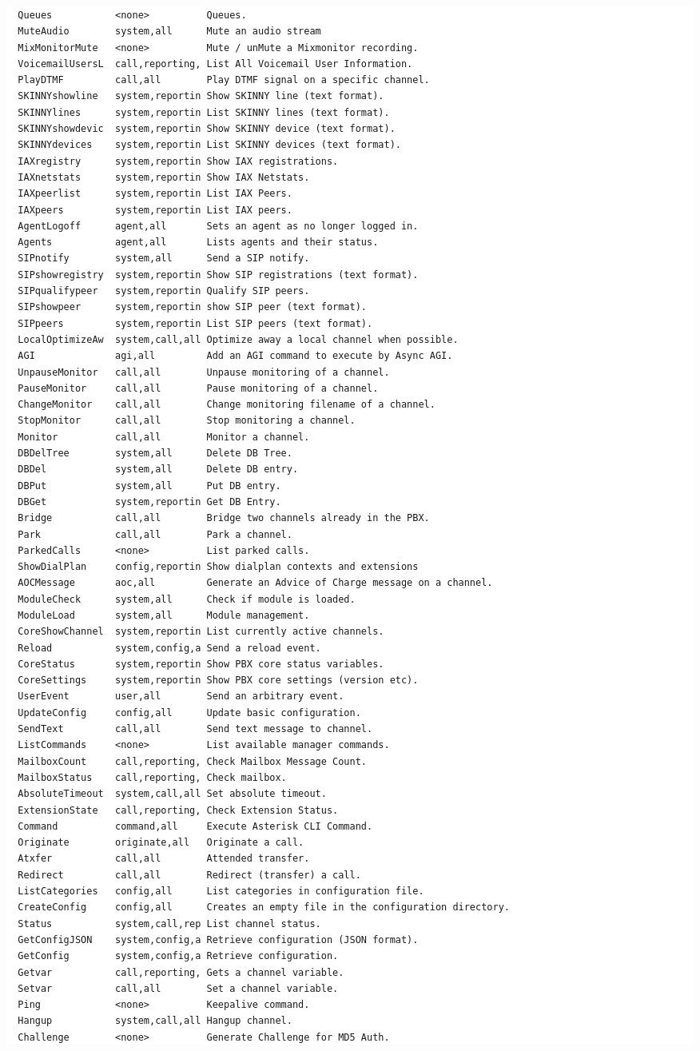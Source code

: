 	  Queues           <none>          Queues.                                                
	  MuteAudio        system,all      Mute an audio stream                                   
	  MixMonitorMute   <none>          Mute / unMute a Mixmonitor recording.                  
	  VoicemailUsersL  call,reporting, List All Voicemail User Information.                   
	  PlayDTMF         call,all        Play DTMF signal on a specific channel.                
	  SKINNYshowline   system,reportin Show SKINNY line (text format).                        
	  SKINNYlines      system,reportin List SKINNY lines (text format).                       
	  SKINNYshowdevic  system,reportin Show SKINNY device (text format).                      
	  SKINNYdevices    system,reportin List SKINNY devices (text format).                     
	  IAXregistry      system,reportin Show IAX registrations.                                
	  IAXnetstats      system,reportin Show IAX Netstats.                                     
	  IAXpeerlist      system,reportin List IAX Peers.                                        
	  IAXpeers         system,reportin List IAX peers.                                        
	  AgentLogoff      agent,all       Sets an agent as no longer logged in.                  
	  Agents           agent,all       Lists agents and their status.                         
	  SIPnotify        system,all      Send a SIP notify.                                     
	  SIPshowregistry  system,reportin Show SIP registrations (text format).                  
	  SIPqualifypeer   system,reportin Qualify SIP peers.                                     
	  SIPshowpeer      system,reportin show SIP peer (text format).                           
	  SIPpeers         system,reportin List SIP peers (text format).                          
	  LocalOptimizeAw  system,call,all Optimize away a local channel when possible.           
	  AGI              agi,all         Add an AGI command to execute by Async AGI.            
	  UnpauseMonitor   call,all        Unpause monitoring of a channel.                       
	  PauseMonitor     call,all        Pause monitoring of a channel.                         
	  ChangeMonitor    call,all        Change monitoring filename of a channel.               
	  StopMonitor      call,all        Stop monitoring a channel.                             
	  Monitor          call,all        Monitor a channel.                                     
	  DBDelTree        system,all      Delete DB Tree.                                        
	  DBDel            system,all      Delete DB entry.                                       
	  DBPut            system,all      Put DB entry.                                          
	  DBGet            system,reportin Get DB Entry.                                          
	  Bridge           call,all        Bridge two channels already in the PBX.                
	  Park             call,all        Park a channel.                                        
	  ParkedCalls      <none>          List parked calls.                                     
	  ShowDialPlan     config,reportin Show dialplan contexts and extensions                  
	  AOCMessage       aoc,all         Generate an Advice of Charge message on a channel.     
	  ModuleCheck      system,all      Check if module is loaded.                             
	  ModuleLoad       system,all      Module management.                                     
	  CoreShowChannel  system,reportin List currently active channels.                        
	  Reload           system,config,a Send a reload event.                                   
	  CoreStatus       system,reportin Show PBX core status variables.                        
	  CoreSettings     system,reportin Show PBX core settings (version etc).                  
	  UserEvent        user,all        Send an arbitrary event.                               
	  UpdateConfig     config,all      Update basic configuration.                            
	  SendText         call,all        Send text message to channel.                          
	  ListCommands     <none>          List available manager commands.                       
	  MailboxCount     call,reporting, Check Mailbox Message Count.                           
	  MailboxStatus    call,reporting, Check mailbox.                                         
	  AbsoluteTimeout  system,call,all Set absolute timeout.                                  
	  ExtensionState   call,reporting, Check Extension Status.                                
	  Command          command,all     Execute Asterisk CLI Command.                          
	  Originate        originate,all   Originate a call.                                      
	  Atxfer           call,all        Attended transfer.                                     
	  Redirect         call,all        Redirect (transfer) a call.                            
	  ListCategories   config,all      List categories in configuration file.                 
	  CreateConfig     config,all      Creates an empty file in the configuration directory.  
	  Status           system,call,rep List channel status.                                   
	  GetConfigJSON    system,config,a Retrieve configuration (JSON format).                  
	  GetConfig        system,config,a Retrieve configuration.                                
	  Getvar           call,reporting, Gets a channel variable.                               
	  Setvar           call,all        Set a channel variable.                                
	  Ping             <none>          Keepalive command.                                     
	  Hangup           system,call,all Hangup channel.                                        
	  Challenge        <none>          Generate Challenge for MD5 Auth.                       